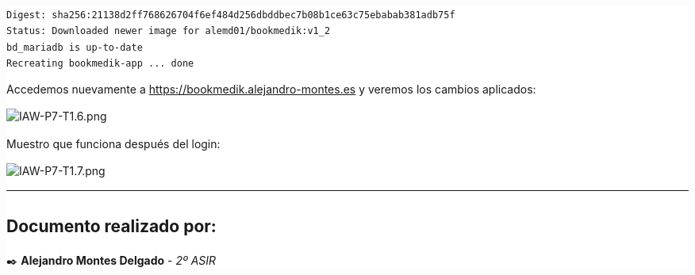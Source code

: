 ```txt
Digest: sha256:21138d2ff768626704f6ef484d256dbddbec7b08b1ce63c75ebabab381adb75f
Status: Downloaded newer image for alemd01/bookmedik:v1_2
bd_mariadb is up-to-date
Recreating bookmedik-app ... done
```

Accedemos nuevamente a https://bookmedik.alejandro-montes.es y veremos los cambios aplicados:

![IAW-P7-T1.6.png](/img/IAW-P7-T1.6.png)

Muestro que funciona después del login:

![IAW-P7-T1.7.png](/img/IAW-P7-T1.7.png)


---
## **Documento realizado por:**

 ✒️ **Alejandro Montes Delgado** - *2º ASIR*